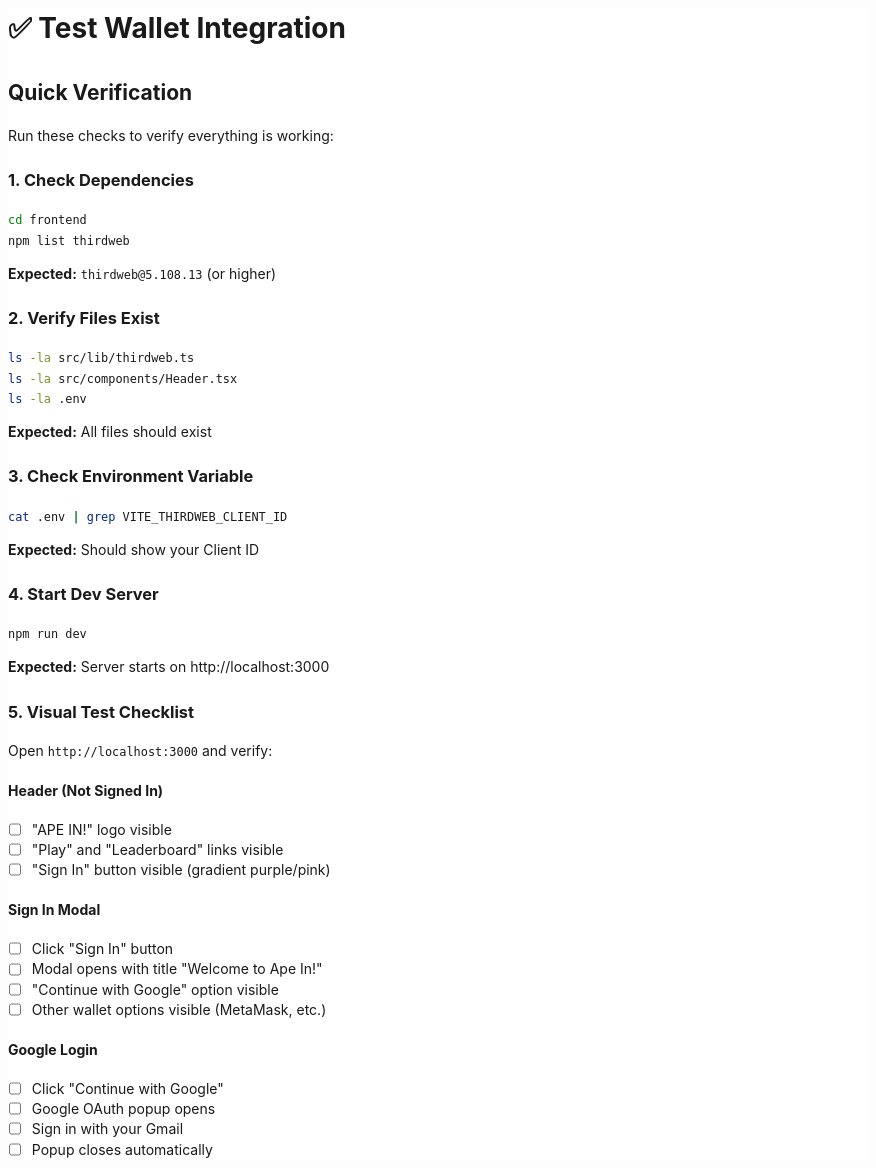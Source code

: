 # ✅ Test Wallet Integration

## Quick Verification

Run these checks to verify everything is working:

### 1. Check Dependencies
```bash
cd frontend
npm list thirdweb
```
**Expected:** `thirdweb@5.108.13` (or higher)

### 2. Verify Files Exist
```bash
ls -la src/lib/thirdweb.ts
ls -la src/components/Header.tsx
ls -la .env
```
**Expected:** All files should exist

### 3. Check Environment Variable
```bash
cat .env | grep VITE_THIRDWEB_CLIENT_ID
```
**Expected:** Should show your Client ID

### 4. Start Dev Server
```bash
npm run dev
```
**Expected:** Server starts on http://localhost:3000

### 5. Visual Test Checklist

Open `http://localhost:3000` and verify:

#### Header (Not Signed In)
- [ ] "APE IN!" logo visible
- [ ] "Play" and "Leaderboard" links visible
- [ ] "Sign In" button visible (gradient purple/pink)

#### Sign In Modal
- [ ] Click "Sign In" button
- [ ] Modal opens with title "Welcome to Ape In!"
- [ ] "Continue with Google" option visible
- [ ] Other wallet options visible (MetaMask, etc.)

#### Google Login
- [ ] Click "Continue with Google"
- [ ] Google OAuth popup opens
- [ ] Sign in with your Gmail
- [ ] Popup closes automatically
